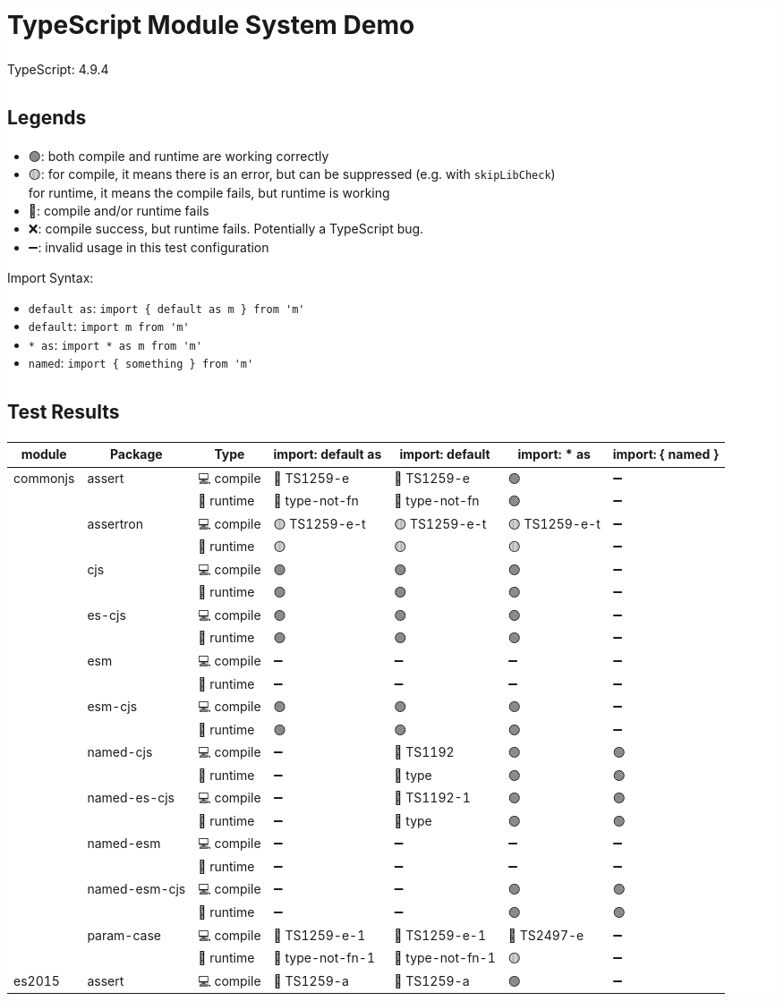 # TypeScript Module System Demo

TypeScript: 4.9.4

## Legends

- 🟢: both compile and runtime are working correctly
- 🟡: for compile, it means there is an error, but can be suppressed (e.g. with `skipLibCheck`)\
  for runtime, it means the compile fails, but runtime is working
- 🔴: compile and/or runtime fails
- ❌: compile success, but runtime fails. Potentially a TypeScript bug.
- ➖: invalid usage in this test configuration

Import Syntax:

- `default as`: `import { default as m } from 'm'`
- `default`: `import m from 'm'`
- `* as`: `import * as m from 'm'`
- `named`: `import { something } from 'm'`

## Test Results

| module   | Package       | Type      | import: default as | import: default   | import: * as      | import: { named } |
| -------- | ------------- | --------- | ------------------ | ----------------- | ----------------- | ----------------- |
| commonjs | assert        | 💻 compile | 🔴 TS1259-e         | 🔴 TS1259-e        | 🟢                 | ➖                 |
|          |               | 🏃 runtime | 🔴 type-not-fn      | 🔴 type-not-fn     | 🟢                 | ➖                 |
|          | assertron     | 💻 compile | 🟡 TS1259-e-t       | 🟡 TS1259-e-t      | 🟡 TS1259-e-t      | ➖                 |
|          |               | 🏃 runtime | 🟡                  | 🟡                 | 🟡                 | ➖                 |
|          | cjs           | 💻 compile | 🟢                  | 🟢                 | 🟢                 | ➖                 |
|          |               | 🏃 runtime | 🟢                  | 🟢                 | 🟢                 | ➖                 |
|          | es-cjs        | 💻 compile | 🟢                  | 🟢                 | 🟢                 | ➖                 |
|          |               | 🏃 runtime | 🟢                  | 🟢                 | 🟢                 | ➖                 |
|          | esm           | 💻 compile | ➖                  | ➖                 | ➖                 | ➖                 |
|          |               | 🏃 runtime | ➖                  | ➖                 | ➖                 | ➖                 |
|          | esm-cjs       | 💻 compile | 🟢                  | 🟢                 | 🟢                 | ➖                 |
|          |               | 🏃 runtime | 🟢                  | 🟢                 | 🟢                 | ➖                 |
|          | named-cjs     | 💻 compile | ➖                  | 🔴 TS1192          | 🟢                 | 🟢                 |
|          |               | 🏃 runtime | ➖                  | 🔴 type            | 🟢                 | 🟢                 |
|          | named-es-cjs  | 💻 compile | ➖                  | 🔴 TS1192-1        | 🟢                 | 🟢                 |
|          |               | 🏃 runtime | ➖                  | 🔴 type            | 🟢                 | 🟢                 |
|          | named-esm     | 💻 compile | ➖                  | ➖                 | ➖                 | ➖                 |
|          |               | 🏃 runtime | ➖                  | ➖                 | ➖                 | ➖                 |
|          | named-esm-cjs | 💻 compile | ➖                  | ➖                 | 🟢                 | 🟢                 |
|          |               | 🏃 runtime | ➖                  | ➖                 | 🟢                 | 🟢                 |
|          | param-case    | 💻 compile | 🔴 TS1259-e-1       | 🔴 TS1259-e-1      | 🔴 TS2497-e        | ➖                 |
|          |               | 🏃 runtime | 🔴 type-not-fn-1    | 🔴 type-not-fn-1   | 🟡                 | ➖                 |
| es2015   | assert        | 💻 compile | 🔴 TS1259-a         | 🔴 TS1259-a        | 🟢                 | ➖                 |